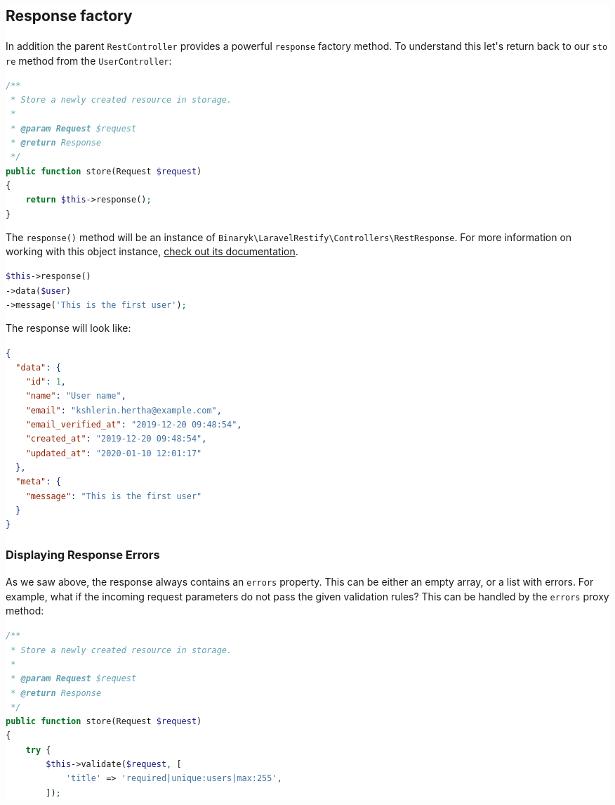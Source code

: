 ## Response factory
In addition the parent `RestController` provides a powerful `response` factory method.
To understand this let's return back to our `store` method from the `UserController`:

```php
/**
 * Store a newly created resource in storage.
 *
 * @param Request $request
 * @return Response
 */
public function store(Request $request)
{
    return $this->response();
}
```

The `response()` method will be an instance of `Binaryk\LaravelRestify\Controllers\RestResponse`. For more information on working with this object instance, 
[check out its documentation](#rest-response-methods).

```php
$this->response()
->data($user)
->message('This is the first user');
```

The response will look like:

```json
{
  "data": {
    "id": 1,
    "name": "User name",
    "email": "kshlerin.hertha@example.com",
    "email_verified_at": "2019-12-20 09:48:54",
    "created_at": "2019-12-20 09:48:54",
    "updated_at": "2020-01-10 12:01:17"
  },
  "meta": {
    "message": "This is the first user"
  }
}
```

### Displaying Response Errors

As we saw above, the response always contains an `errors` property. This can be either an empty array, or a list with errors.
For example, what if the incoming request parameters do not pass the given validation rules? This can be handled by the `errors` proxy
method:

```php
/**
 * Store a newly created resource in storage.
 *
 * @param Request $request
 * @return Response
 */
public function store(Request $request)
{
    try {
        $this->validate($request, [
            'title' => 'required|unique:users|max:255',
        ]);

```